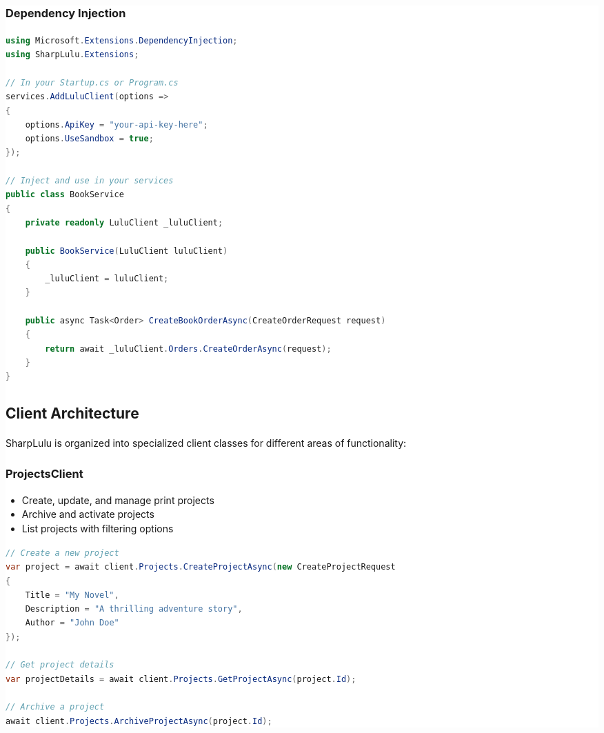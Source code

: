 ### Dependency Injection

```csharp
using Microsoft.Extensions.DependencyInjection;
using SharpLulu.Extensions;

// In your Startup.cs or Program.cs
services.AddLuluClient(options =>
{
    options.ApiKey = "your-api-key-here";
    options.UseSandbox = true;
});

// Inject and use in your services
public class BookService
{
    private readonly LuluClient _luluClient;
    
    public BookService(LuluClient luluClient)
    {
        _luluClient = luluClient;
    }
    
    public async Task<Order> CreateBookOrderAsync(CreateOrderRequest request)
    {
        return await _luluClient.Orders.CreateOrderAsync(request);
    }
}
```

## Client Architecture

SharpLulu is organized into specialized client classes for different areas of functionality:

### ProjectsClient
- Create, update, and manage print projects
- Archive and activate projects
- List projects with filtering options

```csharp
// Create a new project
var project = await client.Projects.CreateProjectAsync(new CreateProjectRequest
{
    Title = "My Novel",
    Description = "A thrilling adventure story",
    Author = "John Doe"
});

// Get project details
var projectDetails = await client.Projects.GetProjectAsync(project.Id);

// Archive a project
await client.Projects.ArchiveProjectAsync(project.Id);
```
